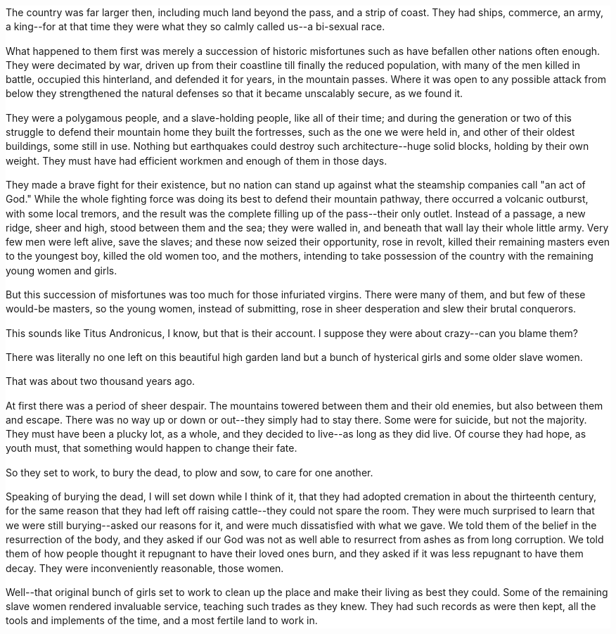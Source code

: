 The country was far larger then, including much land beyond the pass, and a strip of coast. They had ships, commerce, an army, a king--for at that time they were what they so calmly called us--a bi-sexual race.

What happened to them first was merely a succession of historic misfortunes such as have befallen other nations often enough. They were decimated by war, driven up from their coastline till finally the reduced population, with many of the men killed in battle, occupied this hinterland, and defended it for years, in the mountain passes. Where it was open to any possible attack from below they strengthened the natural defenses so that it became unscalably secure, as we found it.

They were a polygamous people, and a slave-holding people, like all of their time; and during the generation or two of this struggle to defend their mountain home they built the fortresses, such as the one we were held in, and other of their oldest buildings, some still in use. Nothing but earthquakes could destroy such architecture--huge solid blocks, holding by their own weight. They must have had efficient workmen and enough of them in those days.

They made a brave fight for their existence, but no nation can stand up against what the steamship companies call "an act of God." While the whole fighting force was doing its best to defend their mountain pathway, there occurred a volcanic outburst, with some local tremors, and the result was the complete filling up of the pass--their only outlet. Instead of a passage, a new ridge, sheer and high, stood between them and the sea; they were walled in, and beneath that wall lay their whole little army. Very few men were left alive, save the slaves; and these now seized their opportunity, rose in revolt, killed their remaining masters even to the youngest boy, killed the old women too, and the mothers, intending to take possession of the country with the remaining young women and girls.

But this succession of misfortunes was too much for those infuriated virgins. There were many of them, and but few of these would-be masters, so the young women, instead of submitting, rose in sheer desperation and slew their brutal conquerors.

This sounds like Titus Andronicus, I know, but that is their account. I suppose they were about crazy--can you blame them?

There was literally no one left on this beautiful high garden land but a bunch of hysterical girls and some older slave women.

That was about two thousand years ago.

At first there was a period of sheer despair. The mountains towered between them and their old enemies, but also between them and escape. There was no way up or down or out--they simply had to stay there. Some were for suicide, but not the majority. They must have been a plucky lot, as a whole, and they decided to live--as long as they did live. Of course they had hope, as youth must, that something would happen to change their fate.

So they set to work, to bury the dead, to plow and sow, to care for one another.

Speaking of burying the dead, I will set down while I think of it, that they had adopted cremation in about the thirteenth century, for the same reason that they had left off raising cattle--they could not spare the room. They were much surprised to learn that we were still burying--asked our reasons for it, and were much dissatisfied with what we gave. We told them of the belief in the resurrection of the body, and they asked if our God was not as well able to resurrect from ashes as from long corruption. We told them of how people thought it repugnant to have their loved ones burn, and they asked if it was less repugnant to have them decay. They were inconveniently reasonable, those women.

Well--that original bunch of girls set to work to clean up the place and make their living as best they could. Some of the remaining slave women rendered invaluable service, teaching such trades as they knew. They had such records as were then kept, all the tools and implements of the time, and a most fertile land to work in.
